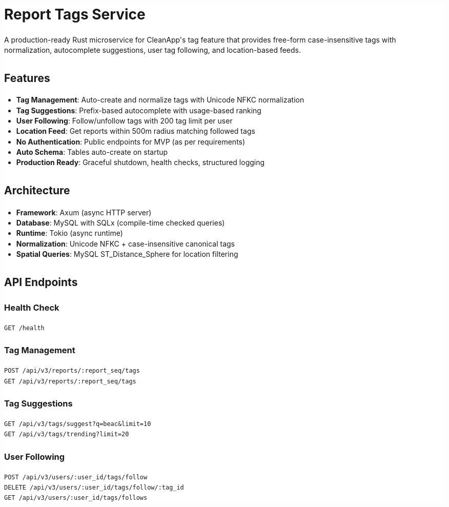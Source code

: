 # Report Tags Service

A production-ready Rust microservice for CleanApp's tag feature that provides free-form case-insensitive tags with normalization, autocomplete suggestions, user tag following, and location-based feeds.

## Features

- **Tag Management**: Auto-create and normalize tags with Unicode NFKC normalization
- **Tag Suggestions**: Prefix-based autocomplete with usage-based ranking
- **User Following**: Follow/unfollow tags with 200 tag limit per user
- **Location Feed**: Get reports within 500m radius matching followed tags
- **No Authentication**: Public endpoints for MVP (as per requirements)
- **Auto Schema**: Tables auto-create on startup
- **Production Ready**: Graceful shutdown, health checks, structured logging

## Architecture

- **Framework**: Axum (async HTTP server)
- **Database**: MySQL with SQLx (compile-time checked queries)
- **Runtime**: Tokio (async runtime)
- **Normalization**: Unicode NFKC + case-insensitive canonical tags
- **Spatial Queries**: MySQL ST_Distance_Sphere for location filtering

## API Endpoints

### Health Check

```
GET /health
```

### Tag Management

```
POST /api/v3/reports/:report_seq/tags
GET /api/v3/reports/:report_seq/tags
```

### Tag Suggestions

```
GET /api/v3/tags/suggest?q=beac&limit=10
GET /api/v3/tags/trending?limit=20
```

### User Following

```
POST /api/v3/users/:user_id/tags/follow
DELETE /api/v3/users/:user_id/tags/follow/:tag_id
GET /api/v3/users/:user_id/tags/follows
```
